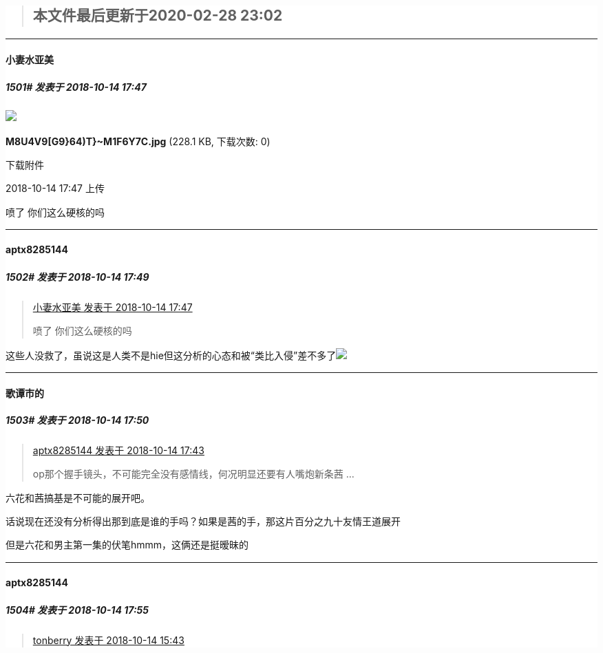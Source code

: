 > ## **本文件最后更新于2020-02-28 23:02** 


-----

####  小妻水亚美  
##### 1501#       发表于 2018-10-14 17:47


<img src="https://img.saraba1st.com/forum/201810/14/174721pdftxkgh1dkzrlt9.jpg" referrerpolicy="no-referrer">


<strong>M8U4V9[G9}64)T}~M1F6Y7C.jpg</strong> (228.1 KB, 下载次数: 0)

下载附件

2018-10-14 17:47 上传


喷了 你们这么硬核的吗


-----

####  aptx8285144  
##### 1502#       发表于 2018-10-14 17:49


<blockquote><a href="httphttps://bbs.saraba1st.com/2b/forum.php?mod=redirect&amp;goto=findpost&amp;pid=41263840&amp;ptid=1527697" target="_blank">小妻水亚美 发表于 2018-10-14 17:47</a>

喷了 你们这么硬核的吗</blockquote>
这些人没救了，虽说这是人类不是hie但这分析的心态和被“类比入侵”差不多了<img src="https://static.saraba1st.com/image/smiley/face2017/037.png" referrerpolicy="no-referrer">


-----

####  歌谭市的  
##### 1503#       发表于 2018-10-14 17:50


<blockquote><a href="httphttps://bbs.saraba1st.com/2b/forum.php?mod=redirect&amp;goto=findpost&amp;pid=41263798&amp;ptid=1527697" target="_blank">aptx8285144 发表于 2018-10-14 17:43</a>

op那个握手镜头，不可能完全没有感情线，何况明显还要有人嘴炮新条茜 ...</blockquote>
六花和茜搞基是不可能的展开吧。


话说现在还没有分析得出那到底是谁的手吗？如果是茜的手，那这片百分之九十友情王道展开


但是六花和男主第一集的伏笔hmmm，这俩还是挺暧昧的


-----

####  aptx8285144  
##### 1504#       发表于 2018-10-14 17:55


<blockquote><a href="httphttps://bbs.saraba1st.com/2b/forum.php?mod=redirect&amp;goto=findpost&amp;pid=41262794&amp;ptid=1527697" target="_blank">tonberry 发表于 2018-10-14 15:43</a>
